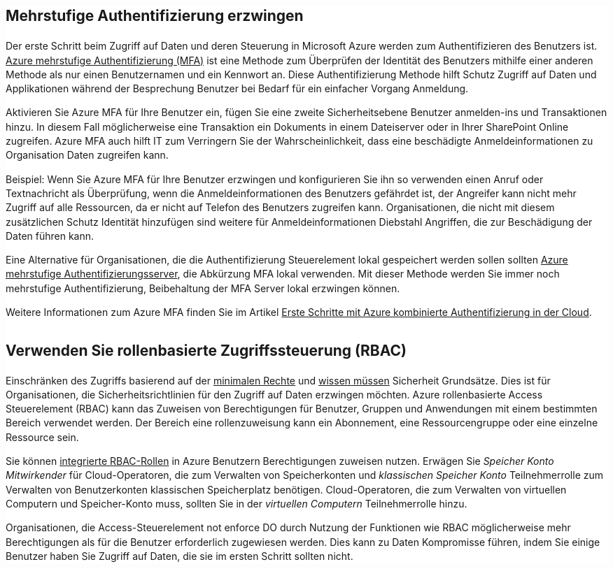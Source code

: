 
## <a name="enforce-multi-factor-authentication"></a>Mehrstufige Authentifizierung erzwingen

Der erste Schritt beim Zugriff auf Daten und deren Steuerung in Microsoft Azure werden zum Authentifizieren des Benutzers ist. [Azure mehrstufige Authentifizierung (MFA)](../multi-factor-authentication/multi-factor-authentication.md) ist eine Methode zum Überprüfen der Identität des Benutzers mithilfe einer anderen Methode als nur einen Benutzernamen und ein Kennwort an. Diese Authentifizierung Methode hilft Schutz Zugriff auf Daten und Applikationen während der Besprechung Benutzer bei Bedarf für ein einfacher Vorgang Anmeldung.

Aktivieren Sie Azure MFA für Ihre Benutzer ein, fügen Sie eine zweite Sicherheitsebene Benutzer anmelden-ins und Transaktionen hinzu. In diesem Fall möglicherweise eine Transaktion ein Dokuments in einem Dateiserver oder in Ihrer SharePoint Online zugreifen. Azure MFA auch hilft IT zum Verringern Sie der Wahrscheinlichkeit, dass eine beschädigte Anmeldeinformationen zu Organisation Daten zugreifen kann.

Beispiel: Wenn Sie Azure MFA für Ihre Benutzer erzwingen und konfigurieren Sie ihn so verwenden einen Anruf oder Textnachricht als Überprüfung, wenn die Anmeldeinformationen des Benutzers gefährdet ist, der Angreifer kann nicht mehr Zugriff auf alle Ressourcen, da er nicht auf Telefon des Benutzers zugreifen kann. Organisationen, die nicht mit diesem zusätzlichen Schutz Identität hinzufügen sind weitere für Anmeldeinformationen Diebstahl Angriffen, die zur Beschädigung der Daten führen kann.

Eine Alternative für Organisationen, die die Authentifizierung Steuerelement lokal gespeichert werden sollen sollten [Azure mehrstufige Authentifizierungsserver](../multi-factor-authentication/multi-factor-authentication-get-started-server.md), die Abkürzung MFA lokal verwenden. Mit dieser Methode werden Sie immer noch mehrstufige Authentifizierung, Beibehaltung der MFA Server lokal erzwingen können.

Weitere Informationen zum Azure MFA finden Sie im Artikel [Erste Schritte mit Azure kombinierte Authentifizierung in der Cloud](../multi-factor-authentication/multi-factor-authentication-get-started-cloud.md).

## <a name="use-role-based-access-control-rbac"></a>Verwenden Sie rollenbasierte Zugriffssteuerung (RBAC)
Einschränken des Zugriffs basierend auf der [minimalen Rechte](https://en.wikipedia.org/wiki/Principle_of_least_privilege) und [wissen müssen](https://en.wikipedia.org/wiki/Need_to_know) Sicherheit Grundsätze. Dies ist für Organisationen, die Sicherheitsrichtlinien für den Zugriff auf Daten erzwingen möchten. Azure rollenbasierte Access Steuerelement (RBAC) kann das Zuweisen von Berechtigungen für Benutzer, Gruppen und Anwendungen mit einem bestimmten Bereich verwendet werden. Der Bereich eine rollenzuweisung kann ein Abonnement, eine Ressourcengruppe oder eine einzelne Ressource sein.

Sie können [integrierte RBAC-Rollen](../active-directory/role-based-access-built-in-roles.md) in Azure Benutzern Berechtigungen zuweisen nutzen. Erwägen Sie *Speicher Konto Mitwirkender* für Cloud-Operatoren, die zum Verwalten von Speicherkonten und *klassischen Speicher Konto* Teilnehmerrolle zum Verwalten von Benutzerkonten klassischen Speicherplatz benötigen. Cloud-Operatoren, die zum Verwalten von virtuellen Computern und Speicher-Konto muss, sollten Sie in der *virtuellen Computern* Teilnehmerrolle hinzu.

Organisationen, die Access-Steuerelement not enforce DO durch Nutzung der Funktionen wie RBAC möglicherweise mehr Berechtigungen als für die Benutzer erforderlich zugewiesen werden. Dies kann zu Daten Kompromisse führen, indem Sie einige Benutzer haben Sie Zugriff auf Daten, die sie im ersten Schritt sollten nicht.
